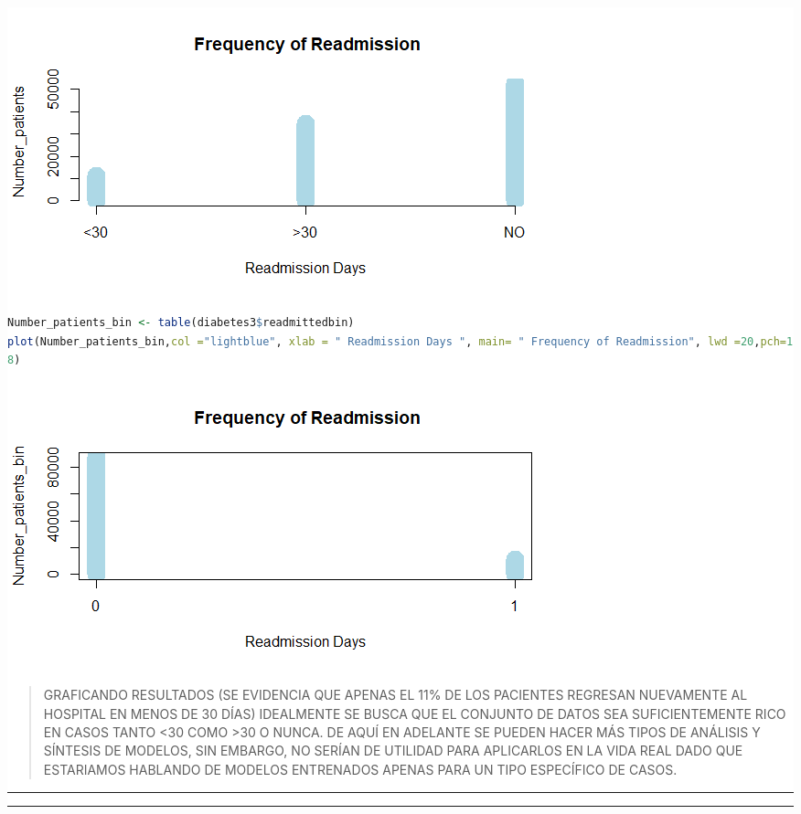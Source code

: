 ![patients](Images/Rplot.png)

```R
Number_patients_bin <- table(diabetes3$readmittedbin)
plot(Number_patients_bin,col ="lightblue", xlab = " Readmission Days ", main= " Frequency of Readmission", lwd =20,pch=18)
```
![patients](Images/Rplot2.png)

> GRAFICANDO RESULTADOS (SE EVIDENCIA QUE APENAS EL 11% DE LOS PACIENTES REGRESAN NUEVAMENTE AL HOSPITAL EN MENOS DE 30 DÍAS)
> IDEALMENTE SE BUSCA QUE EL CONJUNTO DE DATOS SEA SUFICIENTEMENTE RICO EN CASOS TANTO <30 COMO >30 O NUNCA. 
> DE AQUÍ EN ADELANTE SE PUEDEN HACER MÁS TIPOS DE ANÁLISIS Y SÍNTESIS DE MODELOS, SIN EMBARGO, NO SERÍAN DE UTILIDAD PARA APLICARLOS EN LA VIDA REAL
> DADO QUE ESTARIAMOS HABLANDO DE MODELOS ENTRENADOS APENAS PARA UN TIPO ESPECÍFICO DE CASOS.

---
___
